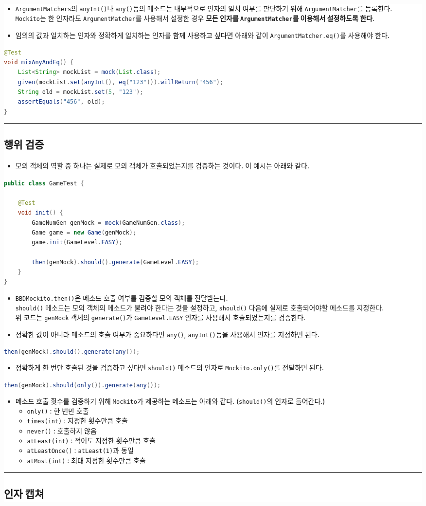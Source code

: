 * `ArgumentMatchers`의 `anyInt()`나 `any()`등의 메소드는 내부적으로 인자의 일치 여부를 판단하기 위해 `ArgumentMatcher`를 등록한다.   
  `Mockito`는 한 인자라도 `ArgumentMatcher`를 사용해서 설정한 경우 __모든 인자를 `ArgumentMatcher`를 이용해서 설정하도록 한다__.

* 임의의 값과 일치하는 인자와 정확하게 일치하는 인자를 함께 사용하고 싶다면 아래와 같이 `ArgumentMatcher.eq()`를 사용해야 한다.
```java
@Test
void mixAnyAndEq() {
    List<String> mockList = mock(List.class);
    given(mockList.set(anyInt(), eq("123"))).willReturn("456");
    String old = mockList.set(5, "123");
    assertEquals("456", old);
}
```
<hr/>

<h2>행위 검증</h2>

* 모의 객체의 역할 중 하나는 실제로 모의 객체가 호출되었는지를 검증하는 것이다. 이 예시는 아래와 같다.
```java
public class GameTest {

    @Test
    void init() {
        GameNumGen genMock = mock(GameNumGen.class);
        Game game = new Game(genMock);
        game.init(GameLevel.EASY);

        then(genMock).should().generate(GameLevel.EASY);
    }
}
```

* `BBDMockito.then()`은 메소드 호출 여부를 검증할 모의 객체를 전달받는다.   
  `should()` 메소드는 모의 객체의 메소드가 불려야 한다는 것을 설정하고, `should()` 다음에 실제로 호출되어야할 메소드를 지정한다.   
  위 코드는 `genMock` 객체의 `generate()`가 `GameLevel.EASY` 인자를 사용해서 호출되었는지를 검증한다.

* 정확한 값이 아니라 메소드의 호출 여부가 중요하다면 `any()`, `anyInt()`등을 사용해서 인자를 지정하면 된다.
```java
then(genMock).should().generate(any());
```

* 정확하게 한 번만 호출된 것을 검증하고 싶다면 `should()` 메소드의 인자로 `Mockito.only()`를 전달하면 된다.
```java
then(genMock).should(only()).generate(any());
```

* 메소드 호출 횟수를 검증하기 위해 `Mockito`가 제공하는 메소드는 아래와 같다. (`should()`의 인자로 들어간다.)
  * `only()` : 한 번만 호출
  * `times(int)` : 지정한 횟수만큼 호출
  * `never()` : 호출하지 않음
  * `atLeast(int)` : 적어도 지정한 횟수만큼 호출
  * `atLeastOnce()` : `atLeast(1)`과 동일
  * `atMost(int)` : 최대 지정한 횟수만큼 호출
<hr/>

<h2>인자 캡쳐</h2>
